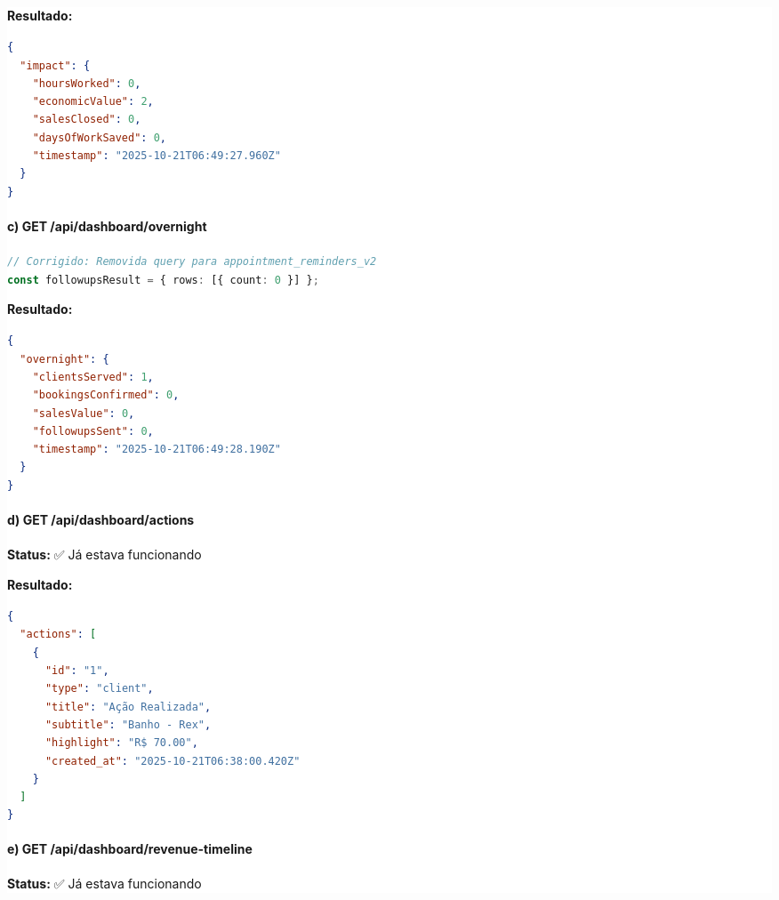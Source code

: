 **Resultado:**
```json
{
  "impact": {
    "hoursWorked": 0,
    "economicValue": 2,
    "salesClosed": 0,
    "daysOfWorkSaved": 0,
    "timestamp": "2025-10-21T06:49:27.960Z"
  }
}
```

#### c) GET /api/dashboard/overnight
```typescript
// Corrigido: Removida query para appointment_reminders_v2
const followupsResult = { rows: [{ count: 0 }] };
```

**Resultado:**
```json
{
  "overnight": {
    "clientsServed": 1,
    "bookingsConfirmed": 0,
    "salesValue": 0,
    "followupsSent": 0,
    "timestamp": "2025-10-21T06:49:28.190Z"
  }
}
```

#### d) GET /api/dashboard/actions
**Status:** ✅ Já estava funcionando

**Resultado:**
```json
{
  "actions": [
    {
      "id": "1",
      "type": "client",
      "title": "Ação Realizada",
      "subtitle": "Banho - Rex",
      "highlight": "R$ 70.00",
      "created_at": "2025-10-21T06:38:00.420Z"
    }
  ]
}
```

#### e) GET /api/dashboard/revenue-timeline
**Status:** ✅ Já estava funcionando
